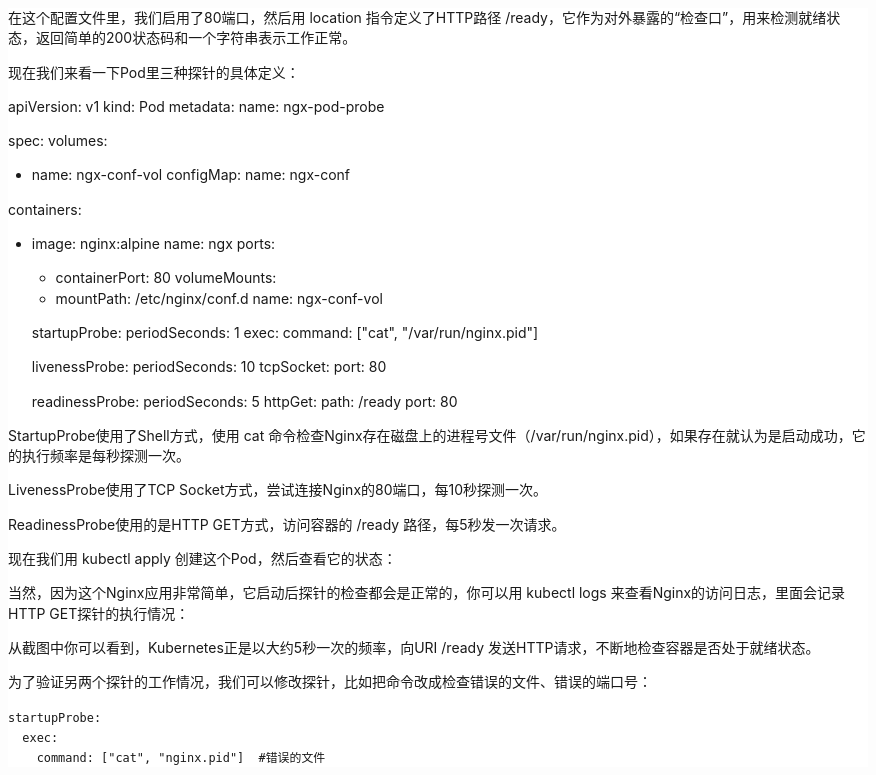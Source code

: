 在这个配置文件里，我们启用了80端口，然后用 location 指令定义了HTTP路径 /ready，它作为对外暴露的“检查口”，用来检测就绪状态，返回简单的200状态码和一个字符串表示工作正常。

现在我们来看一下Pod里三种探针的具体定义：

apiVersion: v1
kind: Pod
metadata:
  name: ngx-pod-probe

spec:
  volumes:
  - name: ngx-conf-vol
    configMap:
      name: ngx-conf

  containers:
  - image: nginx:alpine
    name: ngx
    ports:
    - containerPort: 80
    volumeMounts:
    - mountPath: /etc/nginx/conf.d
      name: ngx-conf-vol

    startupProbe:
      periodSeconds: 1
      exec:
        command: ["cat", "/var/run/nginx.pid"]

    livenessProbe:
      periodSeconds: 10
      tcpSocket:
        port: 80

    readinessProbe:
      periodSeconds: 5
      httpGet:
        path: /ready
        port: 80


StartupProbe使用了Shell方式，使用 cat 命令检查Nginx存在磁盘上的进程号文件（/var/run/nginx.pid），如果存在就认为是启动成功，它的执行频率是每秒探测一次。

LivenessProbe使用了TCP Socket方式，尝试连接Nginx的80端口，每10秒探测一次。

ReadinessProbe使用的是HTTP GET方式，访问容器的 /ready 路径，每5秒发一次请求。

现在我们用 kubectl apply 创建这个Pod，然后查看它的状态：



当然，因为这个Nginx应用非常简单，它启动后探针的检查都会是正常的，你可以用 kubectl logs 来查看Nginx的访问日志，里面会记录HTTP GET探针的执行情况：



从截图中你可以看到，Kubernetes正是以大约5秒一次的频率，向URI /ready 发送HTTP请求，不断地检查容器是否处于就绪状态。

为了验证另两个探针的工作情况，我们可以修改探针，比如把命令改成检查错误的文件、错误的端口号：

    startupProbe:
      exec:
        command: ["cat", "nginx.pid"]  #错误的文件
